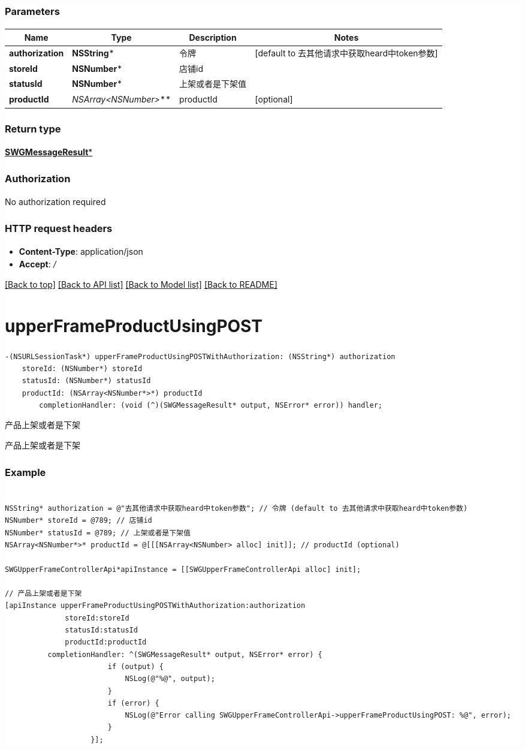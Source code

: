 ### Parameters

Name | Type | Description  | Notes
------------- | ------------- | ------------- | -------------
 **authorization** | **NSString***| 令牌 | [default to 去其他请求中获取heard中token参数]
 **storeId** | **NSNumber***| 店铺id | 
 **statusId** | **NSNumber***| 上架或者是下架值 | 
 **productId** | **NSArray&lt;NSNumber*&gt;***| productId | [optional] 

### Return type

[**SWGMessageResult***](SWGMessageResult.md)

### Authorization

No authorization required

### HTTP request headers

 - **Content-Type**: application/json
 - **Accept**: */*

[[Back to top]](#) [[Back to API list]](../README.md#documentation-for-api-endpoints) [[Back to Model list]](../README.md#documentation-for-models) [[Back to README]](../README.md)

# **upperFrameProductUsingPOST**
```objc
-(NSURLSessionTask*) upperFrameProductUsingPOSTWithAuthorization: (NSString*) authorization
    storeId: (NSNumber*) storeId
    statusId: (NSNumber*) statusId
    productId: (NSArray<NSNumber*>*) productId
        completionHandler: (void (^)(SWGMessageResult* output, NSError* error)) handler;
```

产品上架或者是下架

产品上架或者是下架

### Example 
```objc

NSString* authorization = @"去其他请求中获取heard中token参数"; // 令牌 (default to 去其他请求中获取heard中token参数)
NSNumber* storeId = @789; // 店铺id
NSNumber* statusId = @789; // 上架或者是下架值
NSArray<NSNumber*>* productId = @[[[NSArray<NSNumber> alloc] init]]; // productId (optional)

SWGUpperFrameControllerApi*apiInstance = [[SWGUpperFrameControllerApi alloc] init];

// 产品上架或者是下架
[apiInstance upperFrameProductUsingPOSTWithAuthorization:authorization
              storeId:storeId
              statusId:statusId
              productId:productId
          completionHandler: ^(SWGMessageResult* output, NSError* error) {
                        if (output) {
                            NSLog(@"%@", output);
                        }
                        if (error) {
                            NSLog(@"Error calling SWGUpperFrameControllerApi->upperFrameProductUsingPOST: %@", error);
                        }
                    }];
```
